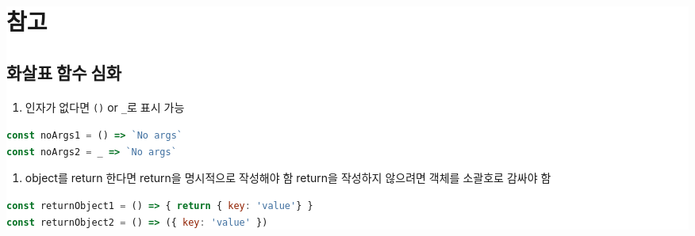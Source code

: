 # 참고

## 화살표 함수 심화

1. 인자가 없다면 `()` or `_`로 표시 가능

```jsx
const noArgs1 = () => `No args`
const noArgs2 = _ => `No args`
```

1. object를 return 한다면 return을 명시적으로 작성해야 함
return을 작성하지 않으려면 객체를 소괄호로 감싸야 함

```jsx
const returnObject1 = () => { return { key: 'value'} }
const returnObject2 = () => ({ key: 'value' })
```